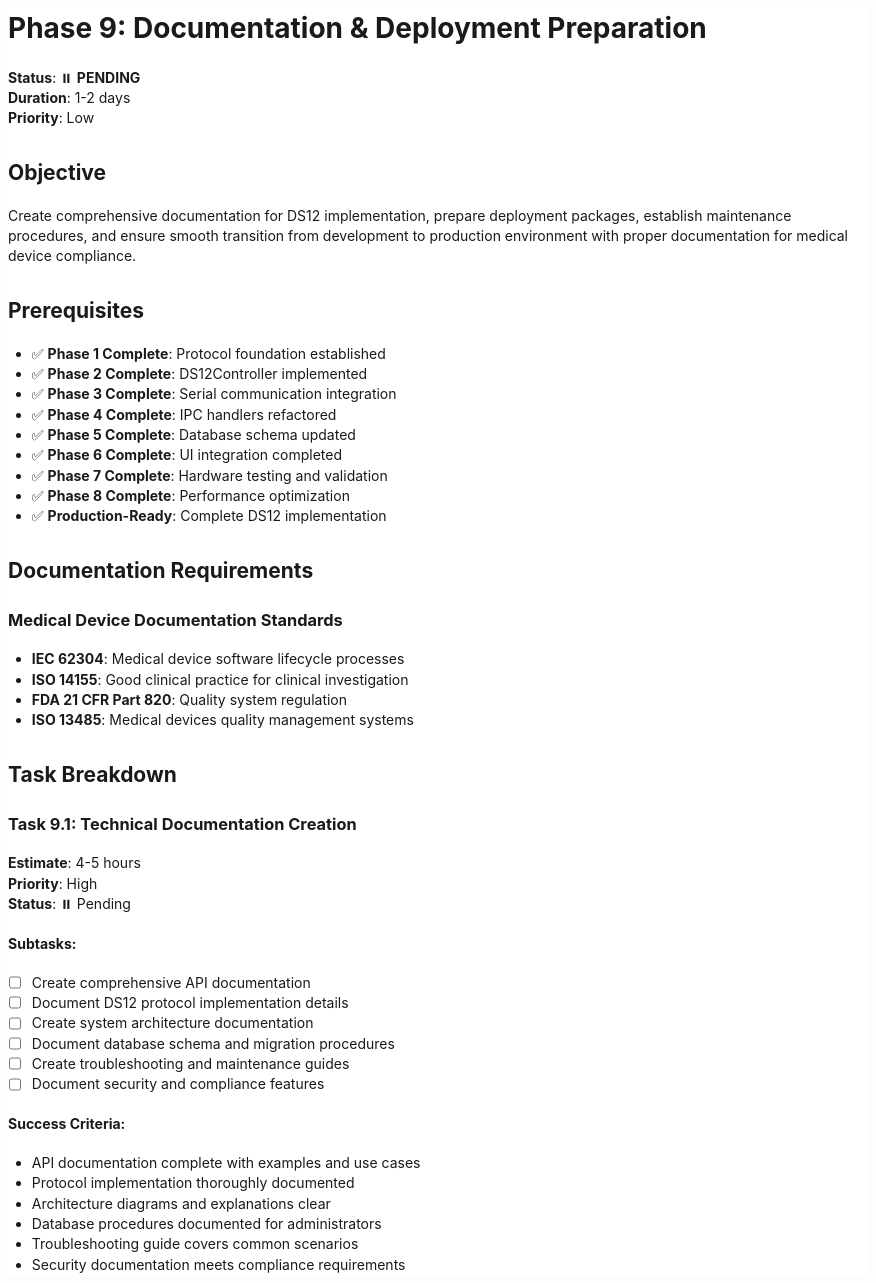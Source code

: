 # Phase 9: Documentation & Deployment Preparation

**Status**: ⏸️ **PENDING**  
**Duration**: 1-2 days  
**Priority**: Low

## Objective

Create comprehensive documentation for DS12 implementation, prepare deployment packages, establish maintenance procedures, and ensure smooth transition from development to production environment with proper documentation for medical device compliance.

## Prerequisites

- ✅ **Phase 1 Complete**: Protocol foundation established
- ✅ **Phase 2 Complete**: DS12Controller implemented
- ✅ **Phase 3 Complete**: Serial communication integration
- ✅ **Phase 4 Complete**: IPC handlers refactored
- ✅ **Phase 5 Complete**: Database schema updated
- ✅ **Phase 6 Complete**: UI integration completed
- ✅ **Phase 7 Complete**: Hardware testing and validation
- ✅ **Phase 8 Complete**: Performance optimization
- ✅ **Production-Ready**: Complete DS12 implementation

## Documentation Requirements

### Medical Device Documentation Standards
- **IEC 62304**: Medical device software lifecycle processes
- **ISO 14155**: Good clinical practice for clinical investigation
- **FDA 21 CFR Part 820**: Quality system regulation
- **ISO 13485**: Medical devices quality management systems

## Task Breakdown

### Task 9.1: Technical Documentation Creation
**Estimate**: 4-5 hours  
**Priority**: High  
**Status**: ⏸️ Pending

#### Subtasks:
- [ ] Create comprehensive API documentation
- [ ] Document DS12 protocol implementation details
- [ ] Create system architecture documentation
- [ ] Document database schema and migration procedures
- [ ] Create troubleshooting and maintenance guides
- [ ] Document security and compliance features

#### Success Criteria:
- API documentation complete with examples and use cases
- Protocol implementation thoroughly documented
- Architecture diagrams and explanations clear
- Database procedures documented for administrators
- Troubleshooting guide covers common scenarios
- Security documentation meets compliance requirements
